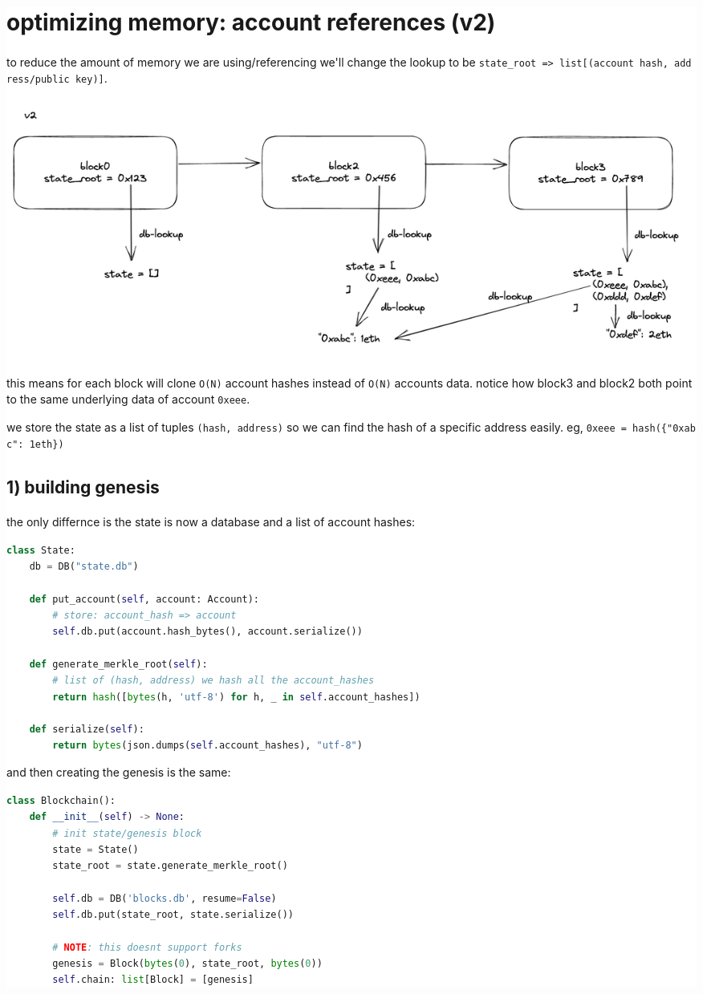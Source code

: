 # optimizing memory: account references (v2)

to reduce the amount of memory we are using/referencing we'll change the lookup to be `state_root => list[(account hash, address/public key)]`.  

![](2023-03-04-12-11-54.png)

this means for each block will clone `O(N)` account hashes instead of `O(N)` accounts data. notice how block3 and block2 both point to the same underlying data of account `0xeee`.

we store the state as a list of tuples `(hash, address)` so we can find the hash of a specific address easily. eg, `0xeee = hash({"0xabc": 1eth})`

## 1) building genesis 

the only differnce is the state is now a database and a list of account hashes: 

```python 
class State: 
    db = DB("state.db")
    
    def put_account(self, account: Account): 
        # store: account_hash => account
        self.db.put(account.hash_bytes(), account.serialize())

    def generate_merkle_root(self):
        # list of (hash, address) we hash all the account_hashes
        return hash([bytes(h, 'utf-8') for h, _ in self.account_hashes])

    def serialize(self): 
        return bytes(json.dumps(self.account_hashes), "utf-8")
```

and then creating the genesis is the same: 

```python 
class Blockchain(): 
    def __init__(self) -> None:
        # init state/genesis block
        state = State()
        state_root = state.generate_merkle_root()

        self.db = DB('blocks.db', resume=False)
        self.db.put(state_root, state.serialize())

        # NOTE: this doesnt support forks 
        genesis = Block(bytes(0), state_root, bytes(0))
        self.chain: list[Block] = [genesis]

```